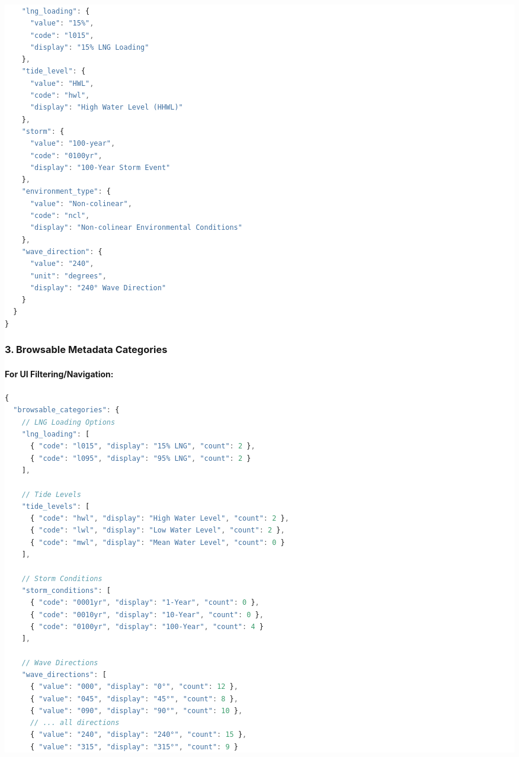 ```javascript
    "lng_loading": {
      "value": "15%",
      "code": "l015",
      "display": "15% LNG Loading"
    },
    "tide_level": {
      "value": "HWL",
      "code": "hwl", 
      "display": "High Water Level (HHWL)"
    },
    "storm": {
      "value": "100-year",
      "code": "0100yr",
      "display": "100-Year Storm Event"
    },
    "environment_type": {
      "value": "Non-colinear",
      "code": "ncl",
      "display": "Non-colinear Environmental Conditions"
    },
    "wave_direction": {
      "value": "240",
      "unit": "degrees",
      "display": "240° Wave Direction"
    }
  }
}
```

### 3. Browsable Metadata Categories

#### For UI Filtering/Navigation:
```javascript
{
  "browsable_categories": {
    // LNG Loading Options
    "lng_loading": [
      { "code": "l015", "display": "15% LNG", "count": 2 },
      { "code": "l095", "display": "95% LNG", "count": 2 }
    ],
    
    // Tide Levels
    "tide_levels": [
      { "code": "hwl", "display": "High Water Level", "count": 2 },
      { "code": "lwl", "display": "Low Water Level", "count": 2 },
      { "code": "mwl", "display": "Mean Water Level", "count": 0 }
    ],
    
    // Storm Conditions
    "storm_conditions": [
      { "code": "0001yr", "display": "1-Year", "count": 0 },
      { "code": "0010yr", "display": "10-Year", "count": 0 },
      { "code": "0100yr", "display": "100-Year", "count": 4 }
    ],
    
    // Wave Directions
    "wave_directions": [
      { "value": "000", "display": "0°", "count": 12 },
      { "value": "045", "display": "45°", "count": 8 },
      { "value": "090", "display": "90°", "count": 10 },
      // ... all directions
      { "value": "240", "display": "240°", "count": 15 },
      { "value": "315", "display": "315°", "count": 9 }
```